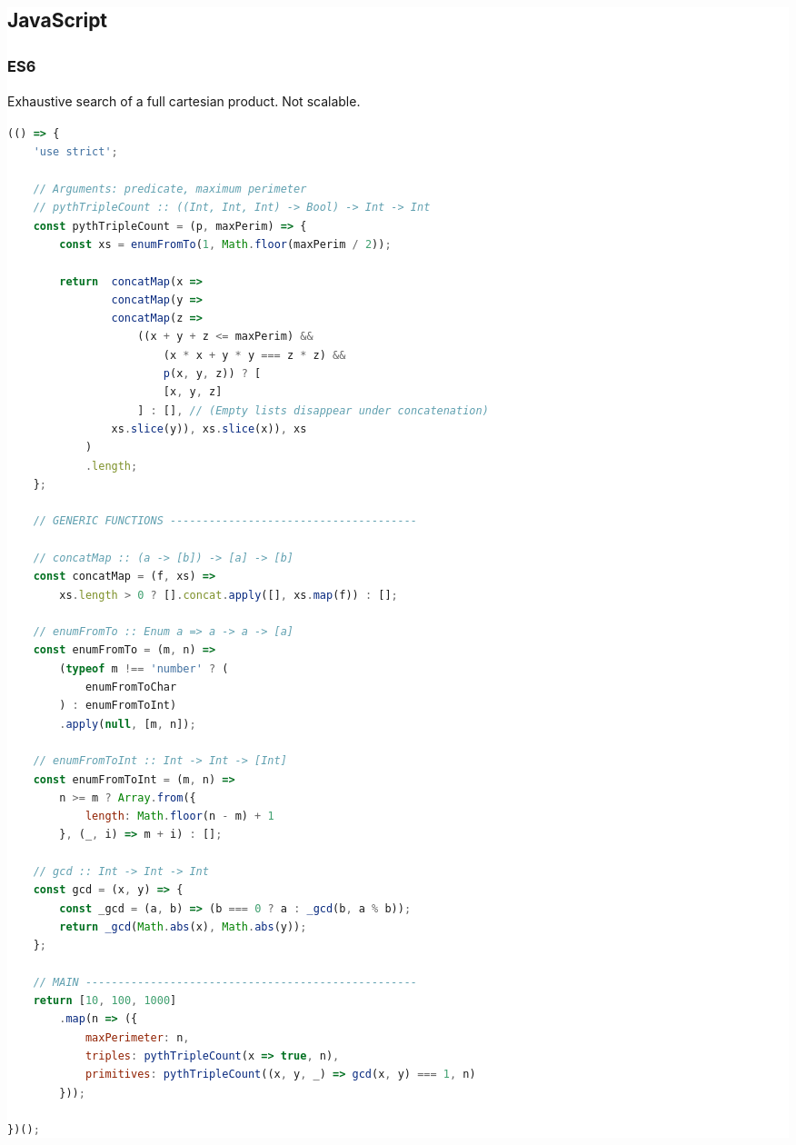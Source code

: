 

## JavaScript


### ES6

Exhaustive search of a full cartesian product. Not scalable.

```JavaScript
(() => {
    'use strict';

    // Arguments: predicate, maximum perimeter
    // pythTripleCount :: ((Int, Int, Int) -> Bool) -> Int -> Int
    const pythTripleCount = (p, maxPerim) => {
        const xs = enumFromTo(1, Math.floor(maxPerim / 2));

        return  concatMap(x =>
                concatMap(y =>
                concatMap(z =>
                    ((x + y + z <= maxPerim) &&
                        (x * x + y * y === z * z) &&
                        p(x, y, z)) ? [
                        [x, y, z]
                    ] : [], // (Empty lists disappear under concatenation)
                xs.slice(y)), xs.slice(x)), xs
            )
            .length;
    };

    // GENERIC FUNCTIONS --------------------------------------

    // concatMap :: (a -> [b]) -> [a] -> [b]
    const concatMap = (f, xs) =>
        xs.length > 0 ? [].concat.apply([], xs.map(f)) : [];

    // enumFromTo :: Enum a => a -> a -> [a]
    const enumFromTo = (m, n) =>
        (typeof m !== 'number' ? (
            enumFromToChar
        ) : enumFromToInt)
        .apply(null, [m, n]);

    // enumFromToInt :: Int -> Int -> [Int]
    const enumFromToInt = (m, n) =>
        n >= m ? Array.from({
            length: Math.floor(n - m) + 1
        }, (_, i) => m + i) : [];

    // gcd :: Int -> Int -> Int
    const gcd = (x, y) => {
        const _gcd = (a, b) => (b === 0 ? a : _gcd(b, a % b));
        return _gcd(Math.abs(x), Math.abs(y));
    };

    // MAIN ---------------------------------------------------
    return [10, 100, 1000]
        .map(n => ({
            maxPerimeter: n,
            triples: pythTripleCount(x => true, n),
            primitives: pythTripleCount((x, y, _) => gcd(x, y) === 1, n)
        }));

})();
```
